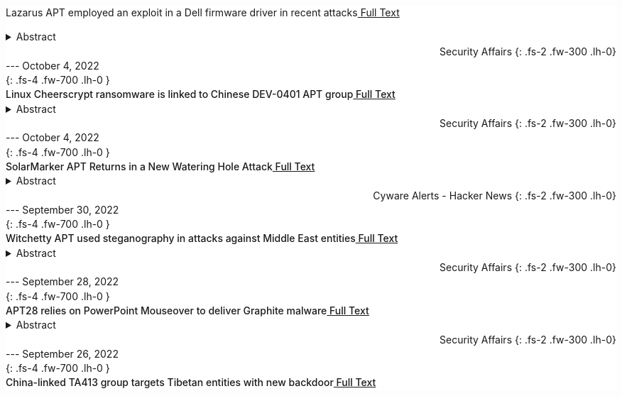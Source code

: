 Lazarus APT employed an exploit in a Dell firmware driver in recent attacks<a href="https://securityaffairs.co/wordpress/136623/apt/lazarus-exploit-dell-firmware-driver.html"> Full Text</a>
</p>
<details><summary>Abstract</summary></details>
<div style="text-align: right" markdown="1">
Security Affairs
{: .fs-2 .fw-300 .lh-0}
</div>
---
October 4, 2022 <br>
{: .fs-4 .fw-700 .lh-0  }
<p style="font-weight:500; margin:0px" markdown="1">
Linux Cheerscrypt ransomware is linked to Chinese DEV-0401 APT group<a href="https://securityaffairs.co/wordpress/136611/malware/apt10-cheerscrypt-ransomware.html"> Full Text</a>
</p>
<details><summary>Abstract</summary></details>
<div style="text-align: right" markdown="1">
Security Affairs
{: .fs-2 .fw-300 .lh-0}
</div>
---
October 4, 2022 <br>
{: .fs-4 .fw-700 .lh-0  }
<p style="font-weight:500; margin:0px" markdown="1">
SolarMarker APT Returns in a New Watering Hole Attack<a href="https://cyware.com/news/solarmarker-apt-returns-in-a-new-watering-hole-attack-171dac0b"> Full Text</a>
</p>
<details><summary>Abstract</summary></details>
<div style="text-align: right" markdown="1">
Cyware Alerts - Hacker News
{: .fs-2 .fw-300 .lh-0}
</div>
---
September 30, 2022 <br>
{: .fs-4 .fw-700 .lh-0  }
<p style="font-weight:500; margin:0px" markdown="1">
Witchetty APT used steganography in attacks against Middle East entities<a href="https://securityaffairs.co/wordpress/136477/apt/witchetty-apt-steganography.html"> Full Text</a>
</p>
<details><summary>Abstract</summary></details>
<div style="text-align: right" markdown="1">
Security Affairs
{: .fs-2 .fw-300 .lh-0}
</div>
---
September 28, 2022 <br>
{: .fs-4 .fw-700 .lh-0  }
<p style="font-weight:500; margin:0px" markdown="1">
APT28 relies on PowerPoint Mouseover to deliver Graphite malware<a href="https://securityaffairs.co/wordpress/136358/apt/apt28-powerpoint-mouseover-technique.html"> Full Text</a>
</p>
<details><summary>Abstract</summary></details>
<div style="text-align: right" markdown="1">
Security Affairs
{: .fs-2 .fw-300 .lh-0}
</div>
---
September 26, 2022 <br>
{: .fs-4 .fw-700 .lh-0  }
<p style="font-weight:500; margin:0px" markdown="1">
China-linked TA413 group targets Tibetan entities with new backdoor<a href="https://securityaffairs.co/wordpress/136252/apt/ta413-targets-tibet-backdoor.html"> Full Text</a>
</p>